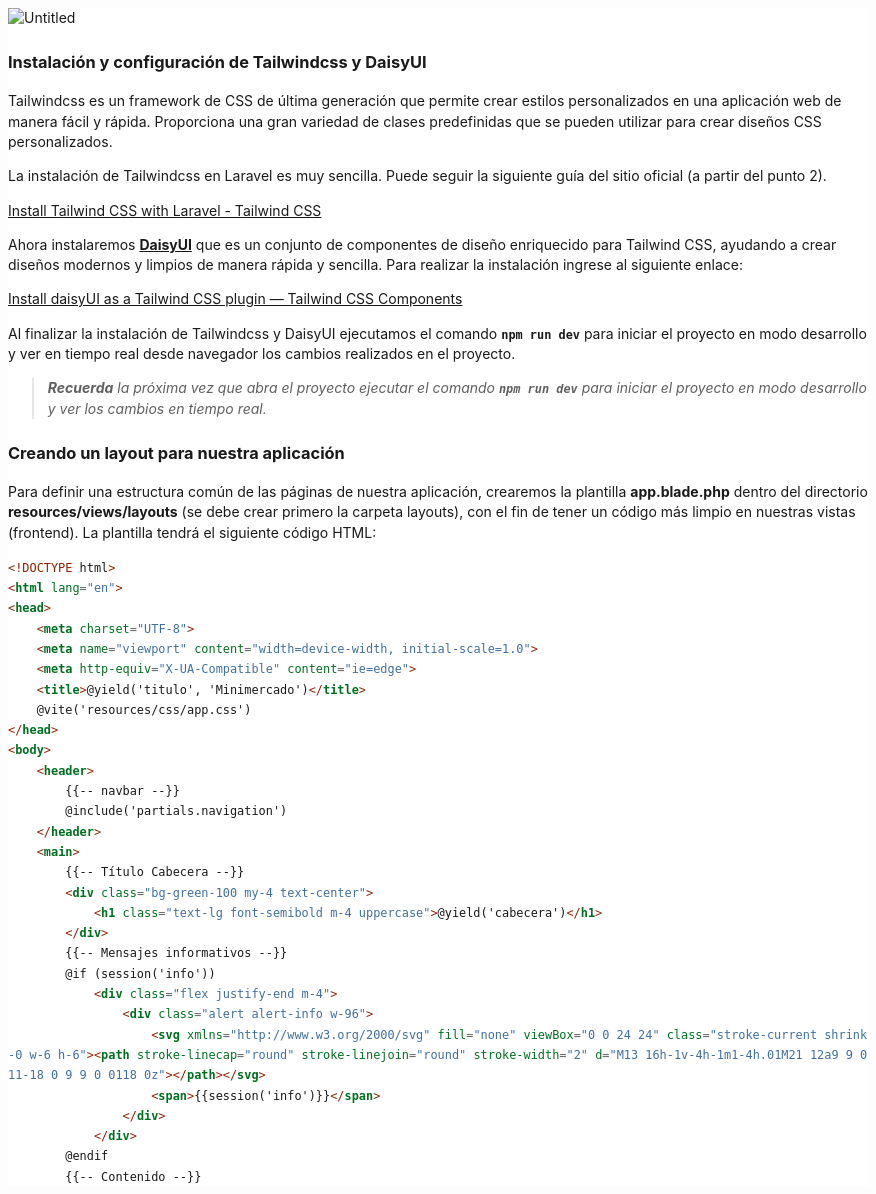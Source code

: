 ![Untitled](Proyecto%20MiniMercado%20Laravel%20a6f35a12b7884a0ea64085a01c64b223/Untitled.png)

### Instalación y configuración de Tailwindcss y DaisyUI

Tailwindcss es un framework de CSS de última generación que permite crear estilos personalizados en una aplicación web de manera fácil y rápida. Proporciona una gran variedad de clases predefinidas que se pueden utilizar para crear diseños CSS personalizados.

La instalación de Tailwindcss en Laravel es muy sencilla.  Puede seguir la siguiente guía del sitio oficial (a partir del punto 2).

[Install Tailwind CSS with Laravel - Tailwind CSS](https://tailwindcss.com/docs/guides/laravel)

Ahora instalaremos **[DaisyUI](https://daisyui.com/)** que es un conjunto de componentes de diseño enriquecido para Tailwind CSS, ayudando a crear diseños modernos y limpios de manera rápida y sencilla.   Para realizar la instalación ingrese al siguiente enlace:

[Install daisyUI as a Tailwind CSS plugin — Tailwind CSS Components](https://daisyui.com/docs/install/)

Al finalizar la instalación de Tailwindcss y DaisyUI ejecutamos el comando **`npm run dev`** para iniciar el proyecto en modo desarrollo y ver en tiempo real desde navegador los cambios realizados en el proyecto.

> ***Recuerda** la próxima vez que abra el proyecto ejecutar el comando **`npm run dev`** para iniciar el proyecto en modo desarrollo y ver los cambios en tiempo real.*
> 

### Creando un layout para nuestra aplicación

Para definir una estructura común de las páginas de nuestra aplicación, crearemos la plantilla **app.blade.php** dentro del directorio **resources/views/layouts** (se debe crear primero la carpeta layouts), con el fin de tener un código más limpio en nuestras vistas (frontend).  La plantilla tendrá el siguiente código HTML:

```html
<!DOCTYPE html>
<html lang="en">
<head>
    <meta charset="UTF-8">
    <meta name="viewport" content="width=device-width, initial-scale=1.0">
    <meta http-equiv="X-UA-Compatible" content="ie=edge">
    <title>@yield('titulo', 'Minimercado')</title>
    @vite('resources/css/app.css')
</head>
<body>
    <header>
        {{-- navbar --}}
        @include('partials.navigation')
    </header>
    <main>
        {{-- Título Cabecera --}}
        <div class="bg-green-100 my-4 text-center">
            <h1 class="text-lg font-semibold m-4 uppercase">@yield('cabecera')</h1>
        </div>
        {{-- Mensajes informativos --}}
        @if (session('info'))
            <div class="flex justify-end m-4">
                <div class="alert alert-info w-96">
                    <svg xmlns="http://www.w3.org/2000/svg" fill="none" viewBox="0 0 24 24" class="stroke-current shrink-0 w-6 h-6"><path stroke-linecap="round" stroke-linejoin="round" stroke-width="2" d="M13 16h-1v-4h-1m1-4h.01M21 12a9 9 0 11-18 0 9 9 0 0118 0z"></path></svg>
                    <span>{{session('info')}}</span>
                </div>
            </div>
        @endif
        {{-- Contenido --}}
```